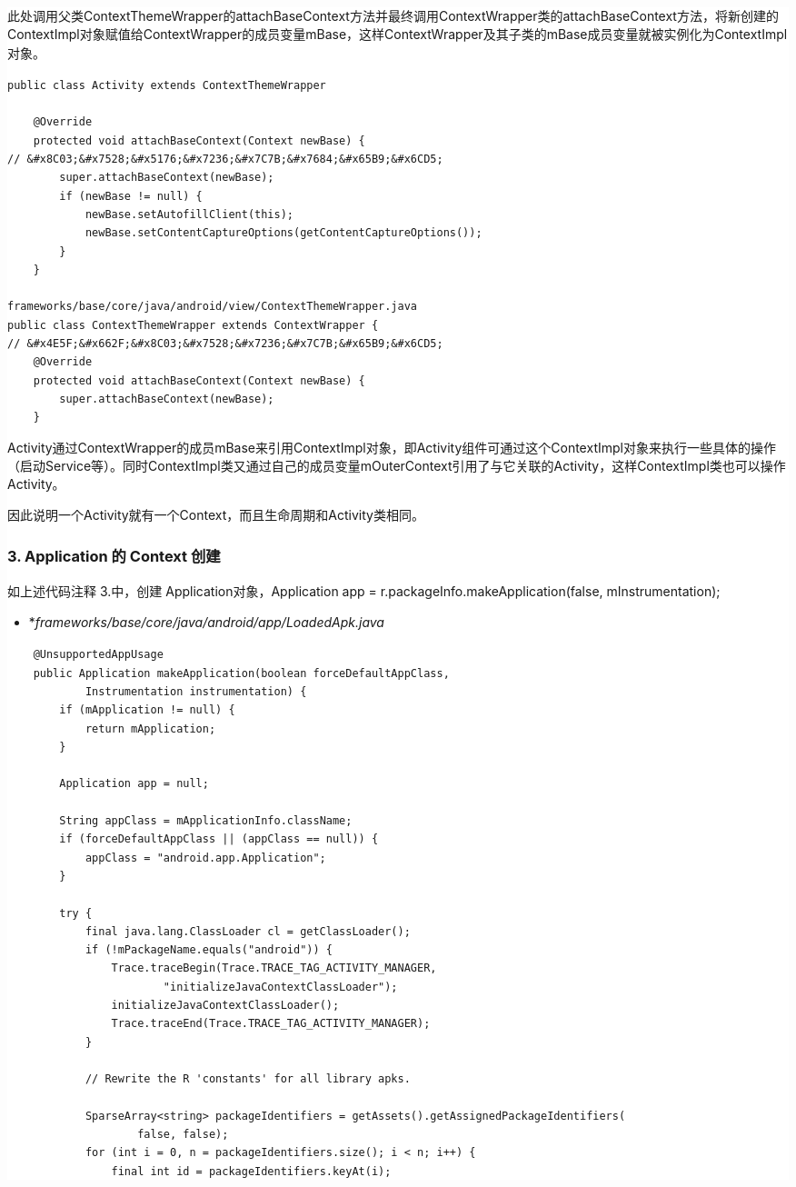 此处调用父类ContextThemeWrapper的attachBaseContext方法并最终调用ContextWrapper类的attachBaseContext方法，将新创建的ContextImpl对象赋值给ContextWrapper的成员变量mBase，这样ContextWrapper及其子类的mBase成员变量就被实例化为ContextImpl对象。

```
public class Activity extends ContextThemeWrapper

    @Override
    protected void attachBaseContext(Context newBase) {
// &#x8C03;&#x7528;&#x5176;&#x7236;&#x7C7B;&#x7684;&#x65B9;&#x6CD5;
        super.attachBaseContext(newBase);
        if (newBase != null) {
            newBase.setAutofillClient(this);
            newBase.setContentCaptureOptions(getContentCaptureOptions());
        }
    }

frameworks/base/core/java/android/view/ContextThemeWrapper.java
public class ContextThemeWrapper extends ContextWrapper {
// &#x4E5F;&#x662F;&#x8C03;&#x7528;&#x7236;&#x7C7B;&#x65B9;&#x6CD5;
    @Override
    protected void attachBaseContext(Context newBase) {
        super.attachBaseContext(newBase);
    }
```

Activity通过ContextWrapper的成员mBase来引用ContextImpl对象，即Activity组件可通过这个ContextImpl对象来执行一些具体的操作（启动Service等）。同时ContextImpl类又通过自己的成员变量mOuterContext引用了与它关联的Activity，这样ContextImpl类也可以操作Activity。

因此说明一个Activity就有一个Context，而且生命周期和Activity类相同。

### 3. Application 的 Context 创建

如上述代码注释 3.中，创建 Application对象，Application app = r.packageInfo.makeApplication(false, mInstrumentation);

* **frameworks/base/core/java/android/app/LoadedApk.java*

```
    @UnsupportedAppUsage
    public Application makeApplication(boolean forceDefaultAppClass,
            Instrumentation instrumentation) {
        if (mApplication != null) {
            return mApplication;
        }

        Application app = null;

        String appClass = mApplicationInfo.className;
        if (forceDefaultAppClass || (appClass == null)) {
            appClass = "android.app.Application";
        }

        try {
            final java.lang.ClassLoader cl = getClassLoader();
            if (!mPackageName.equals("android")) {
                Trace.traceBegin(Trace.TRACE_TAG_ACTIVITY_MANAGER,
                        "initializeJavaContextClassLoader");
                initializeJavaContextClassLoader();
                Trace.traceEnd(Trace.TRACE_TAG_ACTIVITY_MANAGER);
            }

            // Rewrite the R 'constants' for all library apks.

            SparseArray<string> packageIdentifiers = getAssets().getAssignedPackageIdentifiers(
                    false, false);
            for (int i = 0, n = packageIdentifiers.size(); i < n; i++) {
                final int id = packageIdentifiers.keyAt(i);
```